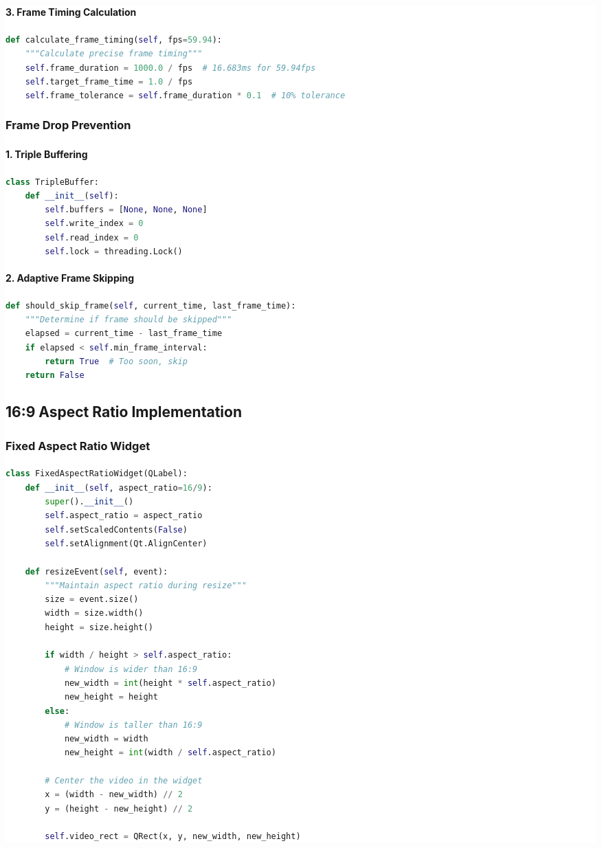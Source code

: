 #### 3. Frame Timing Calculation
```python
def calculate_frame_timing(self, fps=59.94):
    """Calculate precise frame timing"""
    self.frame_duration = 1000.0 / fps  # 16.683ms for 59.94fps
    self.target_frame_time = 1.0 / fps
    self.frame_tolerance = self.frame_duration * 0.1  # 10% tolerance
```

### Frame Drop Prevention

#### 1. Triple Buffering
```python
class TripleBuffer:
    def __init__(self):
        self.buffers = [None, None, None]
        self.write_index = 0
        self.read_index = 0
        self.lock = threading.Lock()
```

#### 2. Adaptive Frame Skipping
```python
def should_skip_frame(self, current_time, last_frame_time):
    """Determine if frame should be skipped"""
    elapsed = current_time - last_frame_time
    if elapsed < self.min_frame_interval:
        return True  # Too soon, skip
    return False
```

## 16:9 Aspect Ratio Implementation

### Fixed Aspect Ratio Widget
```python
class FixedAspectRatioWidget(QLabel):
    def __init__(self, aspect_ratio=16/9):
        super().__init__()
        self.aspect_ratio = aspect_ratio
        self.setScaledContents(False)
        self.setAlignment(Qt.AlignCenter)
        
    def resizeEvent(self, event):
        """Maintain aspect ratio during resize"""
        size = event.size()
        width = size.width()
        height = size.height()
        
        if width / height > self.aspect_ratio:
            # Window is wider than 16:9
            new_width = int(height * self.aspect_ratio)
            new_height = height
        else:
            # Window is taller than 16:9
            new_width = width
            new_height = int(width / self.aspect_ratio)
            
        # Center the video in the widget
        x = (width - new_width) // 2
        y = (height - new_height) // 2
        
        self.video_rect = QRect(x, y, new_width, new_height)
```
